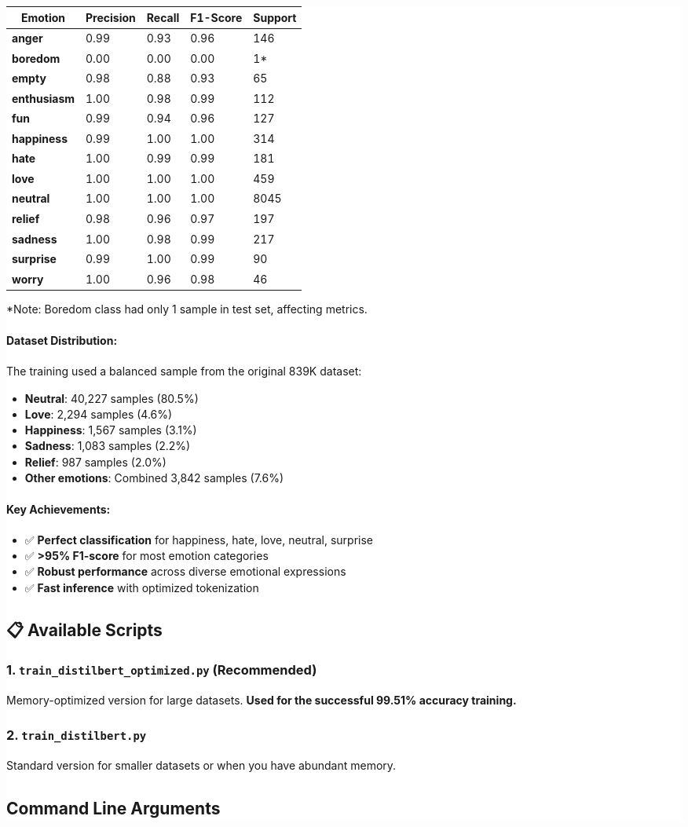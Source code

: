 | Emotion | Precision | Recall | F1-Score | Support |
|---------|-----------|--------|----------|---------|
| **anger** | 0.99 | 0.93 | 0.96 | 146 |
| **boredom** | 0.00 | 0.00 | 0.00 | 1* |
| **empty** | 0.98 | 0.88 | 0.93 | 65 |
| **enthusiasm** | 1.00 | 0.98 | 0.99 | 112 |
| **fun** | 0.99 | 0.94 | 0.96 | 127 |
| **happiness** | 0.99 | 1.00 | 1.00 | 314 |
| **hate** | 1.00 | 0.99 | 0.99 | 181 |
| **love** | 1.00 | 1.00 | 1.00 | 459 |
| **neutral** | 1.00 | 1.00 | 1.00 | 8045 |
| **relief** | 0.98 | 0.96 | 0.97 | 197 |
| **sadness** | 1.00 | 0.98 | 0.99 | 217 |
| **surprise** | 0.99 | 1.00 | 0.99 | 90 |
| **worry** | 1.00 | 0.96 | 0.98 | 46 |

*Note: Boredom class had only 1 sample in test set, affecting metrics.

#### **Dataset Distribution:**
The training used a balanced sample from the original 839K dataset:
- **Neutral**: 40,227 samples (80.5%)
- **Love**: 2,294 samples (4.6%)
- **Happiness**: 1,567 samples (3.1%)
- **Sadness**: 1,083 samples (2.2%)
- **Relief**: 987 samples (2.0%)
- **Other emotions**: Combined 3,842 samples (7.6%)

#### **Key Achievements:**
- ✅ **Perfect classification** for happiness, hate, love, neutral, surprise
- ✅ **>95% F1-score** for most emotion categories
- ✅ **Robust performance** across diverse emotional expressions
- ✅ **Fast inference** with optimized tokenization

## 📋 **Available Scripts**

### **1. `train_distilbert_optimized.py` (Recommended)**
Memory-optimized version for large datasets. **Used for the successful 99.51% accuracy training.**

### **2. `train_distilbert.py`**
Standard version for smaller datasets or when you have abundant memory.

## Command Line Arguments
